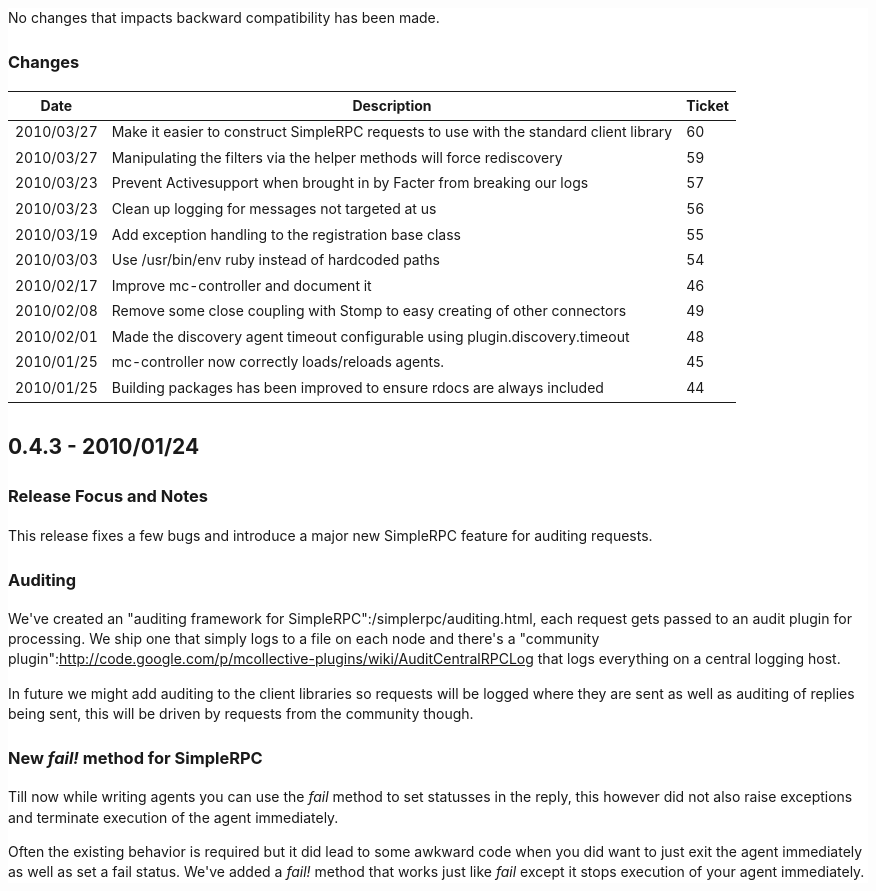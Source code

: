 No changes that impacts backward compatibility has been made.

### Changes

|Date|Description|Ticket|
|----|-----------|------|
| 2010/03/27 | Make it easier to construct SimpleRPC requests to use with the standard client library|60|
| 2010/03/27 | Manipulating the filters via the helper methods will force rediscovery|59|
| 2010/03/23 | Prevent Activesupport when brought in by Facter from breaking our logs|57|
| 2010/03/23 | Clean up logging for messages not targeted at us|56|
| 2010/03/19 | Add exception handling to the registration base class|55|
| 2010/03/03 | Use /usr/bin/env ruby instead of hardcoded paths|54|
| 2010/02/17 | Improve mc-controller and document it|46|
| 2010/02/08 | Remove some close coupling with Stomp to easy creating of other connectors|49|
| 2010/02/01 | Made the discovery agent timeout configurable using plugin.discovery.timeout|48|
| 2010/01/25 | mc-controller now correctly loads/reloads agents.|45|
| 2010/01/25 | Building packages has been improved to ensure rdocs are always included|44|


## 0.4.3 - 2010/01/24

### Release Focus and Notes

This release fixes a few bugs and introduce a major new SimpleRPC feature for auditing requests.

### Auditing

We've created an "auditing framework for SimpleRPC":/simplerpc/auditing.html, each request gets passed to an audit plugin for processing.  We ship one that simply logs to a file on each node and there's a "community plugin":http://code.google.com/p/mcollective-plugins/wiki/AuditCentralRPCLog that logs everything on a central logging host.

In future we might add auditing to the client libraries so requests will be logged where they are sent as well as auditing of replies being sent, this will be driven by requests from the community though.

### New _fail!_ method for SimpleRPC

Till now while writing agents you can use the _fail_ method to set statusses in the reply, this however did not also raise exceptions and terminate execution of the agent immediately.

Often the existing behavior is required but it did lead to some awkward code when you did want to just exit the agent immediately as well as set a fail status.  We've added a _fail!_ method that works just like _fail_ except it stops execution of your agent immediately.
